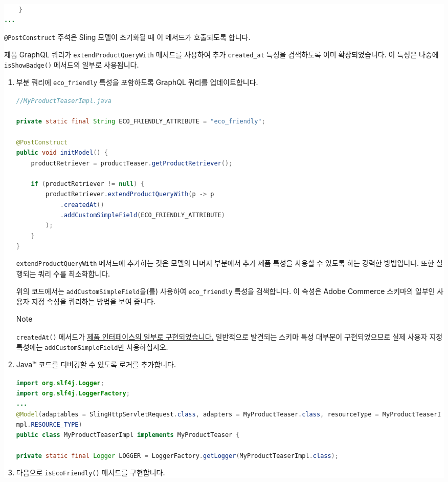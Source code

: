    ```java
       }
   ...
   ```

   `@PostConstruct` 주석은 Sling 모델이 초기화될 때 이 메서드가 호출되도록 합니다.

   제품 GraphQL 쿼리가 `extendProductQueryWith` 메서드를 사용하여 추가 `created_at` 특성을 검색하도록 이미 확장되었습니다. 이 특성은 나중에 `isShowBadge()` 메서드의 일부로 사용됩니다.

1. 부분 쿼리에 `eco_friendly` 특성을 포함하도록 GraphQL 쿼리를 업데이트합니다.

   ```java
   //MyProductTeaserImpl.java
   
   private static final String ECO_FRIENDLY_ATTRIBUTE = "eco_friendly";
   
   @PostConstruct
   public void initModel() {
       productRetriever = productTeaser.getProductRetriever();
   
       if (productRetriever != null) {
           productRetriever.extendProductQueryWith(p -> p
               .createdAt()
               .addCustomSimpleField(ECO_FRIENDLY_ATTRIBUTE)
           );
       }
   }
   ```

   `extendProductQueryWith` 메서드에 추가하는 것은 모델의 나머지 부분에서 추가 제품 특성을 사용할 수 있도록 하는 강력한 방법입니다. 또한 실행되는 쿼리 수를 최소화합니다.

   위의 코드에서는 `addCustomSimpleField`을(를) 사용하여 `eco_friendly` 특성을 검색합니다. 이 속성은 Adobe Commerce 스키마의 일부인 사용자 지정 속성을 쿼리하는 방법을 보여 줍니다.

   >[!NOTE]
   >
   > `createdAt()` 메서드가 [제품 인터페이스의 일부로 구현되었습니다.](https://github.com/adobe/commerce-cif-magento-graphql/blob/master/src/main/java/com/adobe/cq/commerce/magento/graphql/ProductInterface.java) 일반적으로 발견되는 스키마 특성 대부분이 구현되었으므로 실제 사용자 지정 특성에는 `addCustomSimpleField`만 사용하십시오.

1. Java™ 코드를 디버깅할 수 있도록 로거를 추가합니다.

   ```java
   import org.slf4j.Logger;
   import org.slf4j.LoggerFactory;
   ...
   @Model(adaptables = SlingHttpServletRequest.class, adapters = MyProductTeaser.class, resourceType = MyProductTeaserImpl.RESOURCE_TYPE)
   public class MyProductTeaserImpl implements MyProductTeaser {
   
   private static final Logger LOGGER = LoggerFactory.getLogger(MyProductTeaserImpl.class);
   ```

1. 다음으로 `isEcoFriendly()` 메서드를 구현합니다.
